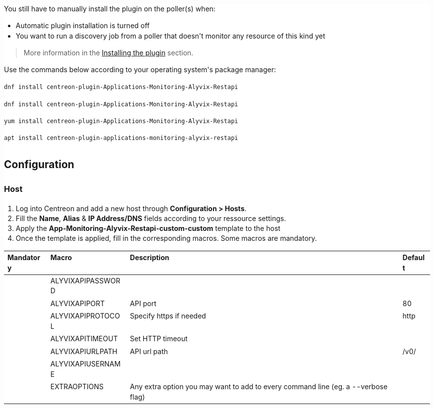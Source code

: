 You still have to manually install the plugin on the poller(s) when:
- Automatic plugin installation is turned off
- You want to run a discovery job from a poller that doesn't monitor any resource of this kind yet

> More information in the [Installing the plugin](/docs/monitoring/pluginpacks/#installing-the-plugin) section.

Use the commands below according to your operating system's package manager:

<Tabs groupId="sync">
<TabItem value="Alma / RHEL / Oracle Linux 9" label="Alma / RHEL / Oracle Linux 9">

```bash
dnf install centreon-plugin-Applications-Monitoring-Alyvix-Restapi
```

</TabItem>
<TabItem value="Alma / RHEL / Oracle Linux 8" label="Alma / RHEL / Oracle Linux 8">

```bash
dnf install centreon-plugin-Applications-Monitoring-Alyvix-Restapi
```

</TabItem>
<TabItem value="CentOS 7" label="CentOS 7">

```bash
yum install centreon-plugin-Applications-Monitoring-Alyvix-Restapi
```

</TabItem>
<TabItem value="Debian 11" label="Debian 11">

```bash
apt install centreon-plugin-applications-monitoring-alyvix-restapi
```

</TabItem>
</Tabs>

## Configuration

### Host

1. Log into Centreon and add a new host through **Configuration > Hosts**.
2. Fill the **Name**, **Alias** & **IP Address/DNS** fields according to your ressource settings.
3. Apply the **App-Monitoring-Alyvix-Restapi-custom-custom** template to the host
4. Once the template is applied, fill in the corresponding macros. Some macros are mandatory.

| Mandatory      | Macro             | Description                                                                       | Default |
|:---------------|:------------------|:----------------------------------------------------------------------------------|:--------|
|                | ALYVIXAPIPASSWORD |                                                                                   |         |
|                | ALYVIXAPIPORT     | API port                                                                          | 80      |
|                | ALYVIXAPIPROTOCOL | Specify https if needed                                                           | http    |
|                | ALYVIXAPITIMEOUT  | Set HTTP timeout                                                                  |         |
|                | ALYVIXAPIURLPATH  | API url path                                                                      | /v0/    |
|                | ALYVIXAPIUSERNAME |                                                                                   |         |
|                | EXTRAOPTIONS      | Any extra option you may want to add to every command line (eg. a --verbose flag) |         |

